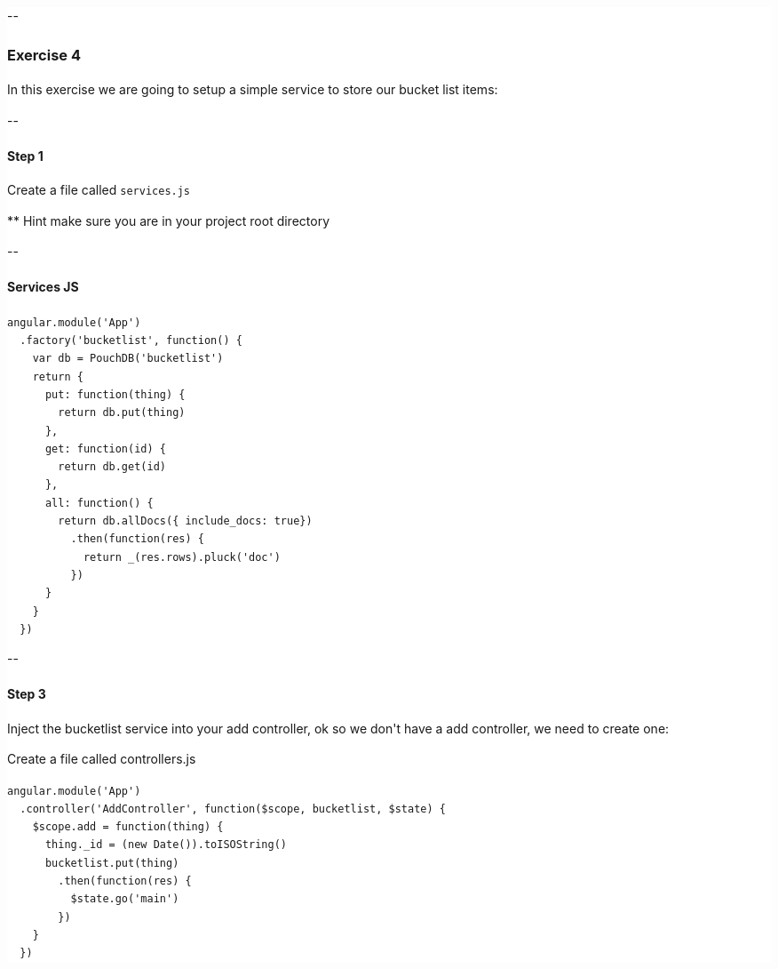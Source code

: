 --

### Exercise 4

In this exercise we are going to setup a simple service to store our bucket list items:

--

#### Step 1

Create a file called `services.js`

** Hint make sure you are in your project root directory

--

#### Services JS

    angular.module('App')
      .factory('bucketlist', function() {
        var db = PouchDB('bucketlist')
        return {
          put: function(thing) {
            return db.put(thing)
          },
          get: function(id) {
            return db.get(id)
          },
          all: function() {
            return db.allDocs({ include_docs: true})
              .then(function(res) {
                return _(res.rows).pluck('doc')
              })
          }
        }
      })

--

#### Step 3

Inject the bucketlist service into your add controller, ok so we don't have a add controller, we need to create one:

Create a file called controllers.js

    angular.module('App')
      .controller('AddController', function($scope, bucketlist, $state) {
        $scope.add = function(thing) {
          thing._id = (new Date()).toISOString()
          bucketlist.put(thing)
            .then(function(res) {
              $state.go('main')
            })
        }
      })
